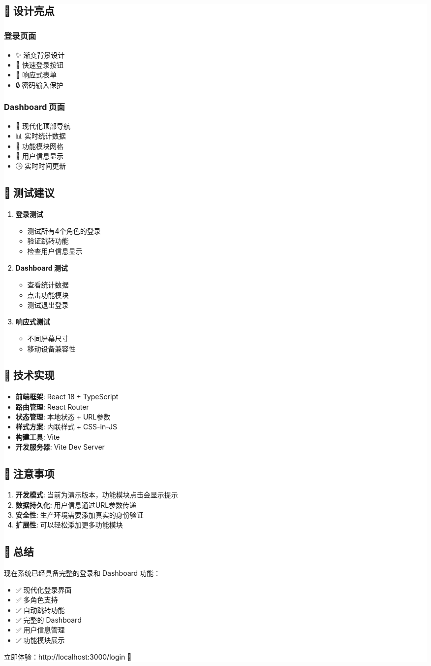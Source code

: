 ## 🎨 设计亮点

### 登录页面
- ✨ 渐变背景设计
- 🎯 快速登录按钮
- 📱 响应式表单
- 🔒 密码输入保护

### Dashboard 页面
- 🎨 现代化顶部导航
- 📊 实时统计数据
- 🔧 功能模块网格
- 👤 用户信息显示
- 🕒 实时时间更新

## 🧪 测试建议

1. **登录测试**
   - 测试所有4个角色的登录
   - 验证跳转功能
   - 检查用户信息显示

2. **Dashboard 测试**
   - 查看统计数据
   - 点击功能模块
   - 测试退出登录

3. **响应式测试**
   - 不同屏幕尺寸
   - 移动设备兼容性

## 🔧 技术实现

- **前端框架**: React 18 + TypeScript
- **路由管理**: React Router
- **状态管理**: 本地状态 + URL参数
- **样式方案**: 内联样式 + CSS-in-JS
- **构建工具**: Vite
- **开发服务器**: Vite Dev Server

## 📝 注意事项

1. **开发模式**: 当前为演示版本，功能模块点击会显示提示
2. **数据持久化**: 用户信息通过URL参数传递
3. **安全性**: 生产环境需要添加真实的身份验证
4. **扩展性**: 可以轻松添加更多功能模块

## 🎊 总结

现在系统已经具备完整的登录和 Dashboard 功能：
- ✅ 现代化登录界面
- ✅ 多角色支持
- ✅ 自动跳转功能
- ✅ 完整的 Dashboard
- ✅ 用户信息管理
- ✅ 功能模块展示

立即体验：http://localhost:3000/login 🚀
